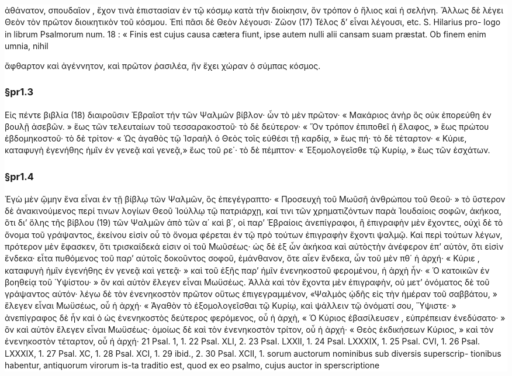 ἀθάνατον, σπουδαῖον , ἔχον τινὰ ἐπιστασίαν ἐν τῷ
κόσμῳ κατὰ τὴν διοίκησιν, ὃν τρόπον ὁ ἥλιος καὶ ἡ
σελήνη. Ἄλλως δὲ λέγει Θεὸν τὸν πρῶτον διοικητικὸν
τοῦ κόσμου. Ἐπὶ πᾶσι δὲ Θεὸν λέγουσι· Ζῶον
<note type="footnote">(17) Τέλος δʼ εἶναι λέγουσι, etc. S. Hilarius pro-
logo in librum Psalmorum num. 18 : « Finis est
cujus causa cætera fiunt, ipse autem nulli alii cansam
suam præstat. Ob finem enim umnia, nihil</note>

<pb n="1056"/>
ἄφθαρτον καὶ ἀγέννητον, καὶ πρῶτον ῤασιλέα, ἤν
ἔχει χώραν ὁ σύμπας κόσμος.</p>  

### §pr1.3  

<p>Εἰς πέντε βιβλία (18) διαιροῦσιν Ἐβραῖοτ τήν τῶν
Ψαλμῶν βίβλον· ὧν τὸ μὲν πρῶτον· « Μακάριος
ἀνὴρ ὃς οὐκ ἐπορεύθη ἐν βουλῇ ἀσεβῶν. » ἕως τῶν
τελευταίων τοῦ τεσσαρακοστοῦ· τὸ δὲ δεύτερον· « Ὅν
τρόπον ἐπιποθεῖ ἡ ἔλαφος, » ἕως πρώτου ἑβδομηκοστοῦ·
τὸ δὲ τρίτον· « Ὡς ἀγαθὸς τῷ Ἰσραὴλ ὁ
Θεὸς τοῖς εὐθέσι τῇ καρδίᾳ, » ἕως πή· τὸ δὲ τέταρτον·
« Κύριε, καταφυγὴ ἐγενήθης ἡμῖν ἐν γενεᾷ καὶ
γενεᾷ,» ἕως τοῦ ρε΄· τὸ δὲ πέμπτον· « Ἐξομολογεῖσθε
τῷ Κυρίῳ, » ἕως τῶν ἐσχάτων.</p>  

### §pr1.4  

<p>Ἐγὼ μὲν ᾤμην ἕνα εἶναι ἐν τῇ βίβλῳ τῶν Ψαλμῶν,
ὃς ἐπεγέγραπτο· « Προσευχὴ τοῦ Μωῦσῆ ἀνθρώπου
τοῦ Θεοῦ· » τὸ ὕστερον δὲ ἀνακινούμενος
περί τινων λογίων Θεοῦ Ἰούλλῳ τῷ πατριάρχῃ, καί
τινι τῶν χρηματιζόντων παρὰ Ἰουδαίοις σοφῶν,
ἀκήκοα, ὅτι διʼ ὅλης τῆς βίβλου (19) τῶν Ψαλμῶν
ἀπὸ τῶν α΄ καὶ β΄, οἱ παρʼ Ἑβραίοις ἀνεπίγραφοι, ἢ
ἐπιγραφὴν μὲν ἔχοντες, οὐχὶ δὲ τὸ ὄνομα τοῦ γράψαντος,
ἐκείνου εἰσὶν οὗ τὸ ὄνομα φέρεται ἐν τῷ πρὸ
τούτων ἐπιγραφὴν ἔχοντι ψαλμῷ. Καὶ περὶ τούτων
λέγων, πρότερον μὲν ἔφασκεν, ὅτι τρισκαίδεκά εἰσιν
οἱ τοῦ Μωῦσέως· ὡς δὲ ἐξ ὧν ἀκήκοα καὶ αὐτὸς<gap reason=" omitted"/>τὴν
ἀνέφερον ἐπʼ αὐτὸν, ὅτι εἰσὶν ἕνδεκα· εἶτα πυθόμενος
τοῦ παρʼ αὐτοῖς δοκοῦντος σοφοῦ, ἐμάνθανον, ὅτε
αἶεν ἕνδεκα, ὧν τοῦ μὲν πθ΄ ἡ ἀρχή· « Κύριε , καταφυγὴ
ἡμῖν ἐγενήθης ἐν γενεᾷ καὶ γετεᾷ· » καὶ τοῦ
ἐξῆς παρʼ ἡμῖν ἐνενηκοστοῦ φερομένου, ἡ ἀρχὴ ἦν·
« Ὁ κατοικῶν ἐν βοηθείᾳ τοῦ Ὑψίστου· » ὃν καὶ
αὐτὸν ἔλεγεν εἶναι Μωϋσέως. Ἀλλὰ καὶ τὸν ἔχοντα
μὲν ἐπιγραφὴν, οὐ μετʼ ὀνόματος δὲ τοῦ γράψαντος
αὐτόν· λέγω δὲ τὸν ἐνενηκοστὸν πρῶτον οὕτως ἐπιγεγραμμένον,
«Ψαλμὸς ᾠδῆς εἰς τὴν ἡμέραν τοῦ σαββάτου,
» ἔλεγεν εἶναι Μωϋσέως, οὗ ἡ ἀρχή· « Ἀγαθὸν
τὸ ἐξομολογεῖσθαι τῷ Κυρίῳ, καὶ ψάλλειν τῷ
ὀνόματί σου, Ὕψιστε· » ἀνεπίγραφος δὲ ἦν καὶ ὁ ὡς
ἐνενηκοστὸς δεύτερος φερόμενος, οὗ ἡ ἀρχὴ, « Ὁ Κύριος
ἐβασίλευσεν , εὐπρέπειαν ἐνεδύσατο· » ὃν καὶ
αὐτὸν ἔλεγεν εἶναι Μωϋσέως· ὁμοίως δὲ καὶ τὸν
ἐνενηκοστὸν τρίτον, οὗ ἡ ἀρχή· « Θεὸς ἐκδικήσεων
Κύριος, » καὶ τὸν ἐνενηκοστὸν τέταρτον, οὗ ἡ ἀρχή·
<note type="footnote">21 Psal. 1, 1. 22 Psal. XLI, 2. 23 PsaI. LXXII, 1. 24 Psal. LXXXIX, 1. 25 Psal. CVI, 1. 26 Psal. LXXXIX, 1.
27 Psal. XC, 1. 28 Psal. XCI, 1. 29 ibid., 2. 30 Psal. XCII, 1.</note>
<note type="footnote">sorum auctorum nominibus sub diversis superscrip-
tionibus habentur, antiquorum virorum is-ta traditio
est, quod ex eo psalmo, cujus auctor in sperscriptione